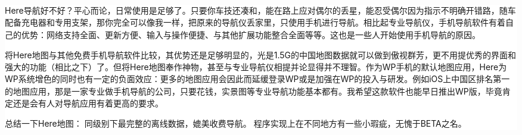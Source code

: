 
Here导航好不好？平心而论，日常使用是足够了。只要你车技还凑和，能在路上应对偶尔的丢星，能忍受偶尔因为指示不明确开错路，随车配备充电器和专用支架，那你完全可以像我一样，把原来的导航仪丢家里，只使用手机进行导航。相比起专业导航仪，手机导航软件有着自己的优势：网络支持全面、更新方便、输入与操作便捷、与其他扩展功能整合全面等等。这也是一些人开始使用手机导航的原因。



将Here地图与其他免费手机导航软件比较，其优势还是足够明显的，光是1.5G的中国地图数据就可以做到傲视群芳，更不用提优秀的界面和强大的功能（相比之下）了。但将Here地图奉作神物，甚至与专业导航仪相提并论显得并不理智。作为WP手机的默认地图应用，Here为WP系统增色的同时也有一定的负面效应：更多的地图应用会因此而延缓登录WP或是加强在WP的投入与研发。例如iOS上中国区排名第一的地图应用，那是一家专业做手机导航的公司，只要花钱，实景图等专业导航功能基本都有。我希望这款软件也能早日推出WP版，毕竟肯定还是会有人对导航应用有着更高的要求。



总结一下Here地图：
同级别下最完整的离线数据，媲美收费导航。
程序实现上在不同地方有一些小瑕疵，无愧于BETA之名。